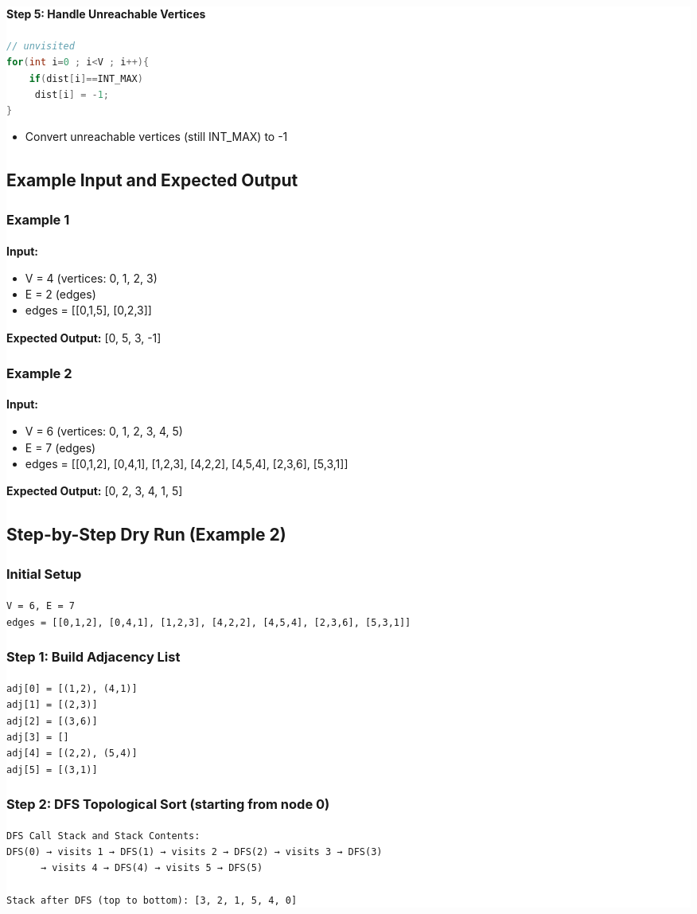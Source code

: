 #### Step 5: Handle Unreachable Vertices
```cpp
// unvisited
for(int i=0 ; i<V ; i++){
    if(dist[i]==INT_MAX)
     dist[i] = -1;
}
```
- Convert unreachable vertices (still INT_MAX) to -1

## Example Input and Expected Output

### Example 1
**Input:**
- V = 4 (vertices: 0, 1, 2, 3)
- E = 2 (edges)
- edges = [[0,1,5], [0,2,3]]

**Expected Output:** [0, 5, 3, -1]

### Example 2
**Input:**
- V = 6 (vertices: 0, 1, 2, 3, 4, 5)
- E = 7 (edges)
- edges = [[0,1,2], [0,4,1], [1,2,3], [4,2,2], [4,5,4], [2,3,6], [5,3,1]]

**Expected Output:** [0, 2, 3, 4, 1, 5]

## Step-by-Step Dry Run (Example 2)

### Initial Setup
```
V = 6, E = 7
edges = [[0,1,2], [0,4,1], [1,2,3], [4,2,2], [4,5,4], [2,3,6], [5,3,1]]
```

### Step 1: Build Adjacency List
```
adj[0] = [(1,2), (4,1)]
adj[1] = [(2,3)]
adj[2] = [(3,6)]
adj[3] = []
adj[4] = [(2,2), (5,4)]
adj[5] = [(3,1)]
```

### Step 2: DFS Topological Sort (starting from node 0)
```
DFS Call Stack and Stack Contents:
DFS(0) → visits 1 → DFS(1) → visits 2 → DFS(2) → visits 3 → DFS(3)
      → visits 4 → DFS(4) → visits 5 → DFS(5)

Stack after DFS (top to bottom): [3, 2, 1, 5, 4, 0]
```
